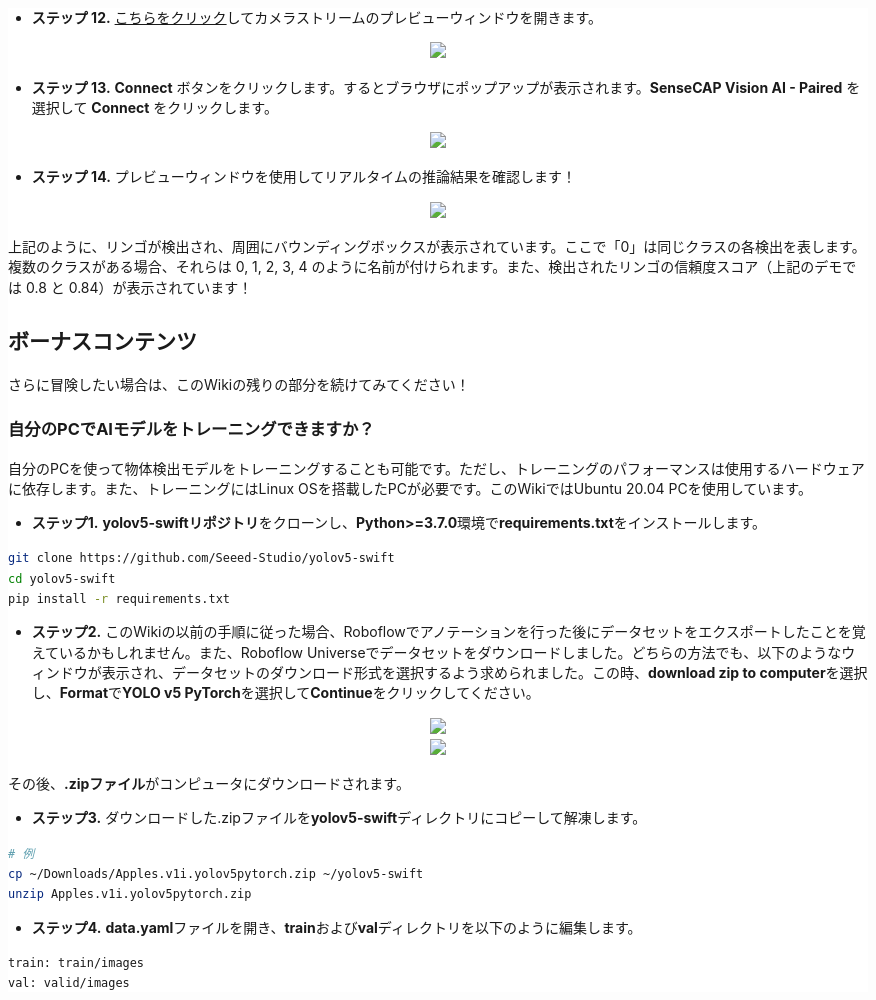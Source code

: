 - **ステップ 12.** [こちらをクリック](https://files.seeedstudio.com/grove_ai_vision/index.html)してカメラストリームのプレビューウィンドウを開きます。

<div align="center"><img width={1000} src="https://files.seeedstudio.com/wiki/SenseCAP-A1101/31.png"/></div>

- **ステップ 13.** **Connect** ボタンをクリックします。するとブラウザにポップアップが表示されます。**SenseCAP Vision AI - Paired** を選択して **Connect** をクリックします。

<div align="center"><img width={1000} src="https://files.seeedstudio.com/wiki/SenseCAP-A1101/32.png"/></div>

- **ステップ 14.** プレビューウィンドウを使用してリアルタイムの推論結果を確認します！

<div align="center"><img width={1000} src="https://files.seeedstudio.com/wiki/SenseCAP-A1101/33.jpg"/></div>

上記のように、リンゴが検出され、周囲にバウンディングボックスが表示されています。ここで「0」は同じクラスの各検出を表します。複数のクラスがある場合、それらは 0, 1, 2, 3, 4 のように名前が付けられます。また、検出されたリンゴの信頼度スコア（上記のデモでは 0.8 と 0.84）が表示されています！

## ボーナスコンテンツ

さらに冒険したい場合は、このWikiの残りの部分を続けてみてください！

### 自分のPCでAIモデルをトレーニングできますか？

自分のPCを使って物体検出モデルをトレーニングすることも可能です。ただし、トレーニングのパフォーマンスは使用するハードウェアに依存します。また、トレーニングにはLinux OSを搭載したPCが必要です。このWikiではUbuntu 20.04 PCを使用しています。

- **ステップ1.** **yolov5-swiftリポジトリ**をクローンし、**Python>=3.7.0**環境で**requirements.txt**をインストールします。

```sh
git clone https://github.com/Seeed-Studio/yolov5-swift
cd yolov5-swift
pip install -r requirements.txt
```

- **ステップ2.** このWikiの以前の手順に従った場合、Roboflowでアノテーションを行った後にデータセットをエクスポートしたことを覚えているかもしれません。また、Roboflow Universeでデータセットをダウンロードしました。どちらの方法でも、以下のようなウィンドウが表示され、データセットのダウンロード形式を選択するよう求められました。この時、**download zip to computer**を選択し、**Format**で**YOLO v5 PyTorch**を選択して**Continue**をクリックしてください。

<div align="center"><img width="{400}" src="https://files.seeedstudio.com/wiki/SenseCAP-A1101/16.png"/></div>

<div align="center"><img width="{400}" src="https://files.seeedstudio.com/wiki/SenseCAP-A1101/17.png"/></div>

その後、**.zipファイル**がコンピュータにダウンロードされます。

- **ステップ3.** ダウンロードした.zipファイルを**yolov5-swift**ディレクトリにコピーして解凍します。

```sh
# 例
cp ~/Downloads/Apples.v1i.yolov5pytorch.zip ~/yolov5-swift
unzip Apples.v1i.yolov5pytorch.zip
```

- **ステップ4.** **data.yaml**ファイルを開き、**train**および**val**ディレクトリを以下のように編集します。

```sh
train: train/images
val: valid/images
```
